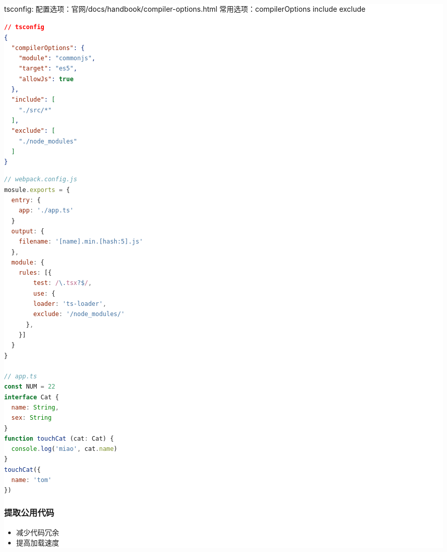 tsconfig:
配置选项：官网/docs/handbook/compiler-options.html
常用选项：compilerOptions  include  exclude
```json
// tsconfig
{
  "compilerOptions": {
    "module": "commonjs",
    "target": "es5",
    "allowJs": true
  },
  "include": [
    "./src/*"
  ],
  "exclude": [
    "./node_modules"
  ]
}
```
```js
// webpack.config.js
mosule.exports = {
  entry: {
  	app: './app.ts'
  }
  output: {
  	filename: '[name].min.[hash:5].js'
  },
  module: {
  	rules: [{
  		test: /\.tsx?$/,
  		use: {
        loader: 'ts-loader',
        exclude: '/node_modules/'
      },
  	}]
  }
}

// app.ts
const NUM = 22
interface Cat {
  name: String,
  sex: String
}
function touchCat (cat: Cat) {
  console.log('miao', cat.name)
}
touchCat({
  name: 'tom'
})
```
### 提取公用代码
- 减少代码冗余
- 提高加载速度
